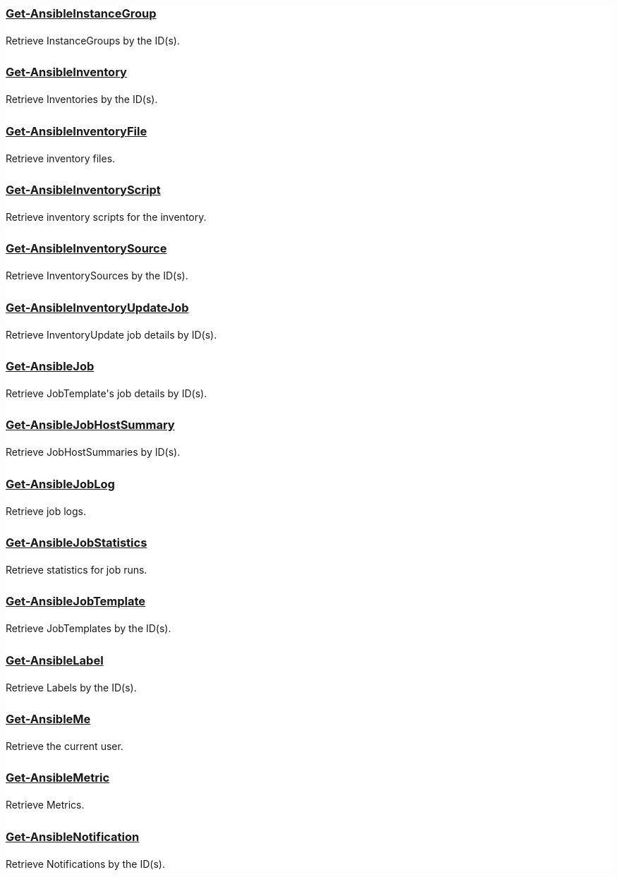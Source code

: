### [Get-AnsibleInstanceGroup](Get-AnsibleInstanceGroup.md)
Retrieve InstanceGroups by the ID(s).

### [Get-AnsibleInventory](Get-AnsibleInventory.md)
Retrieve Inventories by the ID(s).

### [Get-AnsibleInventoryFile](Get-AnsibleInventoryFile.md)
Retrieve inventory files.

### [Get-AnsibleInventoryScript](Get-AnsibleInventoryScript.md)
Retrieve inventory scripts for the inventory.

### [Get-AnsibleInventorySource](Get-AnsibleInventorySource.md)
Retrieve InventorySources by the ID(s).

### [Get-AnsibleInventoryUpdateJob](Get-AnsibleInventoryUpdateJob.md)
Retrieve InventoryUpdate job details by ID(s).

### [Get-AnsibleJob](Get-AnsibleJob.md)
Retrieve JobTemplate's job details by ID(s).

### [Get-AnsibleJobHostSummary](Get-AnsibleJobHostSummary.md)
Retrieve JobHostSummaries by ID(s).

### [Get-AnsibleJobLog](Get-AnsibleJobLog.md)
Retrieve job logs.

### [Get-AnsibleJobStatistics](Get-AnsibleJobStatistics.md)
Retrieve statistics for job runs.

### [Get-AnsibleJobTemplate](Get-AnsibleJobTemplate.md)
Retrieve JobTemplates by the ID(s).

### [Get-AnsibleLabel](Get-AnsibleLabel.md)
Retrieve Labels by the ID(s).

### [Get-AnsibleMe](Get-AnsibleMe.md)
Retrieve the current user.

### [Get-AnsibleMetric](Get-AnsibleMetric.md)
Retrieve Metrics.

### [Get-AnsibleNotification](Get-AnsibleNotification.md)
Retrieve Notifications by the ID(s).
